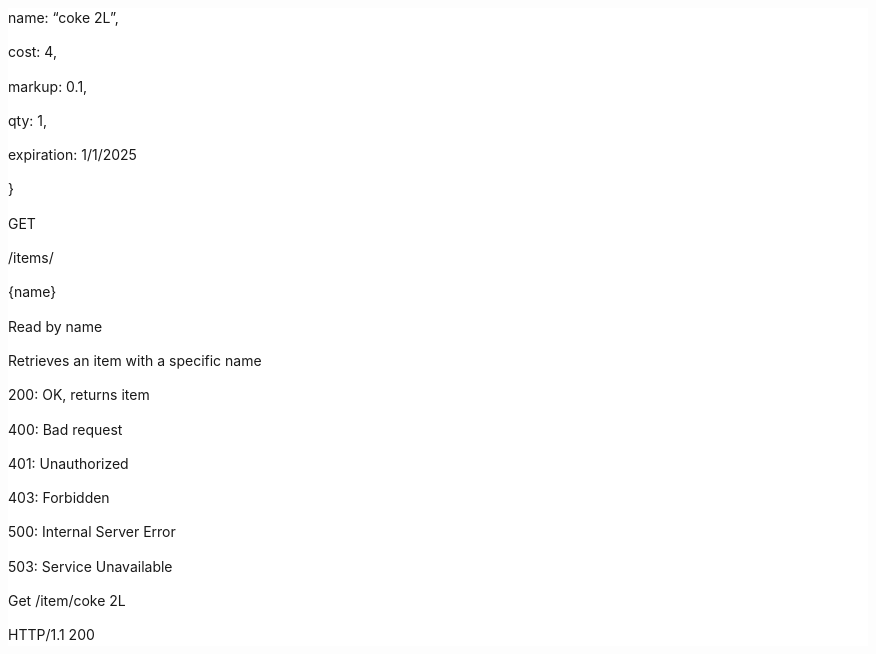 <span class="c0">name: “coke 2L”,</span>

<span class="c0">cost: 4,</span>

<span class="c0">markup: 0.1,</span>

<span class="c0">qty: 1,</span>

<span class="c0">expiration: 1/1/2025</span>

<span class="c0">}</span>

</td>

</tr>

<tr class="c11">

<td class="c4" colspan="1" rowspan="1">

<span class="c0">GET</span>

<span class="c0">/items/</span>

<span class="c0">{name}</span>

</td>

<td class="c8" colspan="1" rowspan="1">

<span class="c0">Read by name</span>

</td>

<td class="c12" colspan="1" rowspan="1">

<span class="c0">Retrieves an item with a specific name</span>

</td>

<td class="c5" colspan="1" rowspan="1">

<span class="c2">200</span><span class="c0">: OK, returns item</span>

<span class="c2">400</span><span class="c0">: Bad request</span>

<span class="c2">401</span><span class="c0">: Unauthorized</span>

<span class="c2">403</span><span class="c0">: Forbidden</span>

<span class="c2">500</span><span class="c0">: Internal Server Error</span>

<span class="c2">503</span><span class="c0">: Service Unavailable</span>

</td>

<td class="c9" colspan="1" rowspan="1">

<span class="c0">Get /item/coke 2L</span>

</td>

<td class="c3" colspan="1" rowspan="1">

<span class="c0">HTTP/1.1 200</span>

